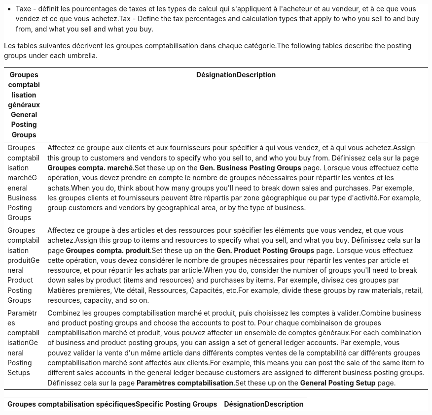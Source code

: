 * <span data-ttu-id="5a0e2-114">Taxe - définit les pourcentages de taxes et les types de calcul qui s'appliquent à l'acheteur et au vendeur, et à ce que vous vendez et ce que vous achetez.</span><span class="sxs-lookup"><span data-stu-id="5a0e2-114">Tax - Define the tax percentages and calculation types that apply to who you sell to and buy from, and what you sell and what you buy.</span></span>

<span data-ttu-id="5a0e2-115">Les tables suivantes décrivent les groupes comptabilisation dans chaque catégorie.</span><span class="sxs-lookup"><span data-stu-id="5a0e2-115">The following tables describe the posting groups under each umbrella.</span></span>  

| <span data-ttu-id="5a0e2-116">Groupes comptabilisation généraux</span><span class="sxs-lookup"><span data-stu-id="5a0e2-116">General Posting Groups</span></span> | <span data-ttu-id="5a0e2-117">Désignation</span><span class="sxs-lookup"><span data-stu-id="5a0e2-117">Description</span></span> |
| --- | --- |
| <span data-ttu-id="5a0e2-118">Groupes comptabilisation marché</span><span class="sxs-lookup"><span data-stu-id="5a0e2-118">General Business Posting Groups</span></span> |<span data-ttu-id="5a0e2-119">Affectez ce groupe aux clients et aux fournisseurs pour spécifier à qui vous vendez, et à qui vous achetez.</span><span class="sxs-lookup"><span data-stu-id="5a0e2-119">Assign this group to customers and vendors to specify who you sell to, and who you buy from.</span></span> <span data-ttu-id="5a0e2-120">Définissez cela sur la page **Groupes compta. marché**.</span><span class="sxs-lookup"><span data-stu-id="5a0e2-120">Set these up on the **Gen. Business Posting Groups** page.</span></span> <span data-ttu-id="5a0e2-121">Lorsque vous effectuez cette opération, vous devez prendre en compte le nombre de groupes nécessaires pour répartir les ventes et les achats.</span><span class="sxs-lookup"><span data-stu-id="5a0e2-121">When you do, think about how many groups you'll need to break down sales and purchases.</span></span> <span data-ttu-id="5a0e2-122">Par exemple, les groupes clients et fournisseurs peuvent être répartis par zone géographique ou par type d'activité.</span><span class="sxs-lookup"><span data-stu-id="5a0e2-122">For example, group customers and vendors by geographical area, or by the type of business.</span></span> |
| <span data-ttu-id="5a0e2-123">Groupes comptabilisation produit</span><span class="sxs-lookup"><span data-stu-id="5a0e2-123">General Product Posting Groups</span></span> |<span data-ttu-id="5a0e2-124">Affectez ce groupe à des articles et des ressources pour spécifier les éléments que vous vendez, et que vous achetez.</span><span class="sxs-lookup"><span data-stu-id="5a0e2-124">Assign this group to items and resources to specify what you sell, and what you buy.</span></span> <span data-ttu-id="5a0e2-125">Définissez cela sur la page **Groupes compta. produit**.</span><span class="sxs-lookup"><span data-stu-id="5a0e2-125">Set these up on the **Gen. Product Posting Groups** page.</span></span> <span data-ttu-id="5a0e2-126">Lorsque vous effectuez cette opération, vous devez considérer le nombre de groupes nécessaires pour répartir les ventes par article et ressource, et pour répartir les achats par article.</span><span class="sxs-lookup"><span data-stu-id="5a0e2-126">When you do, consider the number of groups you'll need to break down sales by product (items and resources) and purchases by items.</span></span> <span data-ttu-id="5a0e2-127">Par exemple, divisez ces groupes par Matières premières, Vte détail, Ressources, Capacités, etc.</span><span class="sxs-lookup"><span data-stu-id="5a0e2-127">For example, divide these groups by raw materials, retail, resources, capacity, and so on.</span></span> |
| <span data-ttu-id="5a0e2-128">Paramètres comptabilisation</span><span class="sxs-lookup"><span data-stu-id="5a0e2-128">General Posting Setups</span></span> |<span data-ttu-id="5a0e2-129">Combinez les groupes comptabilisation marché et produit, puis choisissez les comptes à valider.</span><span class="sxs-lookup"><span data-stu-id="5a0e2-129">Combine business and product posting groups and choose the accounts to post to.</span></span> <span data-ttu-id="5a0e2-130">Pour chaque combinaison de groupes comptabilisation marché et produit, vous pouvez affecter un ensemble de comptes généraux.</span><span class="sxs-lookup"><span data-stu-id="5a0e2-130">For each combination of business and product posting groups, you can assign a set of general ledger accounts.</span></span> <span data-ttu-id="5a0e2-131">Par exemple, vous pouvez valider la vente d'un même article dans différents comptes ventes de la comptabilité car différents groupes comptabilisation marché sont affectés aux clients.</span><span class="sxs-lookup"><span data-stu-id="5a0e2-131">For example, this means you can post the sale of the same item to different sales accounts in the general ledger because customers are assigned to different business posting groups.</span></span> <span data-ttu-id="5a0e2-132">Définissez cela sur la page **Paramètres comptabilisation**.</span><span class="sxs-lookup"><span data-stu-id="5a0e2-132">Set these up on the **General Posting Setup** page.</span></span> |

| <span data-ttu-id="5a0e2-133">Groupes comptabilisation spécifiques</span><span class="sxs-lookup"><span data-stu-id="5a0e2-133">Specific Posting Groups</span></span> | <span data-ttu-id="5a0e2-134">Désignation</span><span class="sxs-lookup"><span data-stu-id="5a0e2-134">Description</span></span> |
| --- | --- |